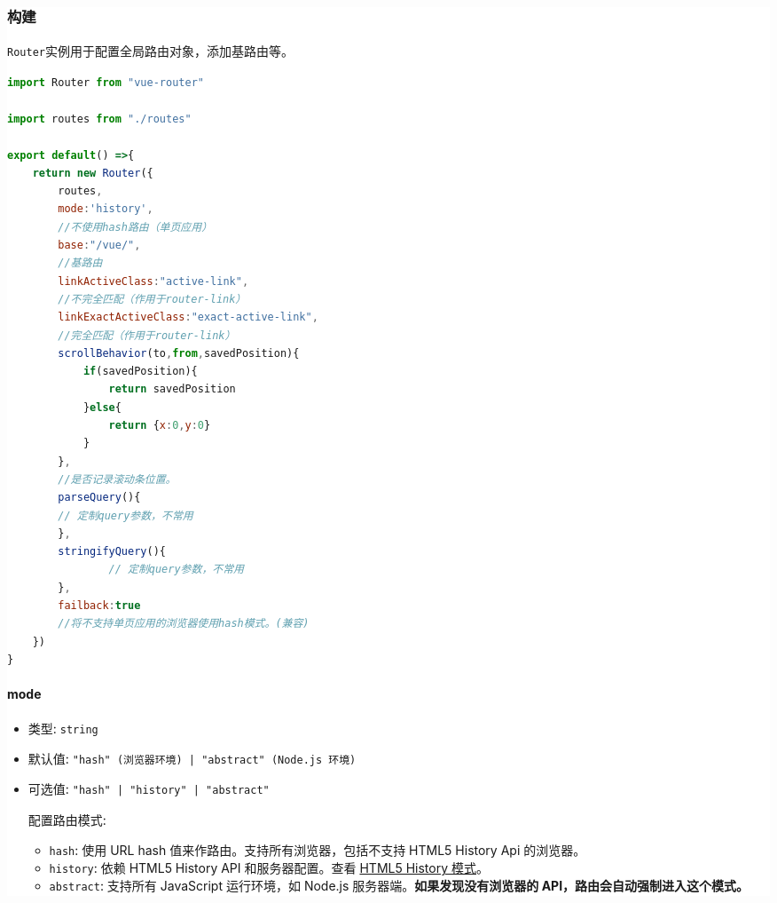 ### 构建

`Router`实例用于配置全局路由对象，添加基路由等。

```js
import Router from "vue-router"

import routes from "./routes"

export default() =>{
    return new Router({
        routes,
        mode:'history',
        //不使用hash路由（单页应用）
        base:"/vue/",
        //基路由
        linkActiveClass:"active-link",
        //不完全匹配（作用于router-link）
        linkExactActiveClass:"exact-active-link",
        //完全匹配（作用于router-link）
        scrollBehavior(to,from,savedPosition){
            if(savedPosition){
                return savedPosition
            }else{
                return {x:0,y:0}
            }
        },
        //是否记录滚动条位置。
        parseQuery(){
        // 定制query参数，不常用
        },
        stringifyQuery(){
				// 定制query参数，不常用
        },
        failback:true
        //将不支持单页应用的浏览器使用hash模式。(兼容)
    }) 
}
```

#### **mode**

- 类型: `string`

- 默认值: `"hash" (浏览器环境) | "abstract" (Node.js 环境)`

- 可选值: `"hash" | "history" | "abstract"`

  配置路由模式:

  - `hash`: 使用 URL hash 值来作路由。支持所有浏览器，包括不支持 HTML5 History Api 的浏览器。
  - `history`: 依赖 HTML5 History API 和服务器配置。查看 [HTML5 History 模式](https://router.vuejs.org/zh/guide/essentials/history-mode.html)。
  - `abstract`: 支持所有 JavaScript 运行环境，如 Node.js 服务器端。**如果发现没有浏览器的 API，路由会自动强制进入这个模式。**

